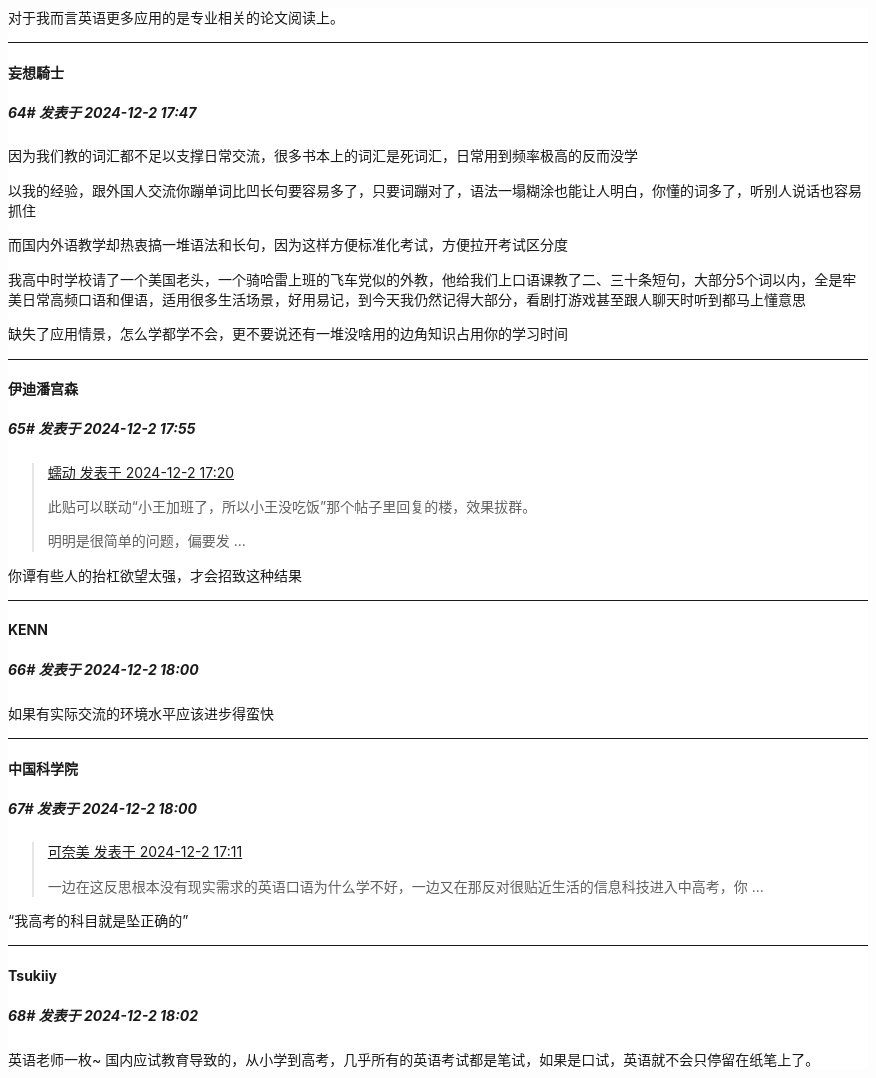 对于我而言英语更多应用的是专业相关的论文阅读上。

*****

####  妄想騎士  
##### 64#       发表于 2024-12-2 17:47

因为我们教的词汇都不足以支撑日常交流，很多书本上的词汇是死词汇，日常用到频率极高的反而没学

以我的经验，跟外国人交流你蹦单词比凹长句要容易多了，只要词蹦对了，语法一塌糊涂也能让人明白，你懂的词多了，听别人说话也容易抓住

而国内外语教学却热衷搞一堆语法和长句，因为这样方便标准化考试，方便拉开考试区分度

我高中时学校请了一个美国老头，一个骑哈雷上班的飞车党似的外教，他给我们上口语课教了二、三十条短句，大部分5个词以内，全是牢美日常高频口语和俚语，适用很多生活场景，好用易记，到今天我仍然记得大部分，看剧打游戏甚至跟人聊天时听到都马上懂意思

缺失了应用情景，怎么学都学不会，更不要说还有一堆没啥用的边角知识占用你的学习时间


*****

####  伊迪潘宫森  
##### 65#       发表于 2024-12-2 17:55

<blockquote><a href="httphttps://bbs.saraba1st.com/2b/forum.php?mod=redirect&amp;goto=findpost&amp;pid=66824677&amp;ptid=2209100" target="_blank">蠕动 发表于 2024-12-2 17:20</a>

此贴可以联动“小王加班了，所以小王没吃饭”那个帖子里回复的楼，效果拔群。

明明是很简单的问题，偏要发 ...</blockquote>
你谭有些人的抬杠欲望太强，才会招致这种结果


*****

####  KENN  
##### 66#       发表于 2024-12-2 18:00

如果有实际交流的环境水平应该进步得蛮快

*****

####  中国科学院  
##### 67#       发表于 2024-12-2 18:00

<blockquote><a href="httphttps://bbs.saraba1st.com/2b/forum.php?mod=redirect&amp;goto=findpost&amp;pid=66824554&amp;ptid=2209100" target="_blank">可奈美 发表于 2024-12-2 17:11</a>

一边在这反思根本没有现实需求的英语口语为什么学不好，一边又在那反对很贴近生活的信息科技进入中高考，你 ...</blockquote>
“我高考的科目就是坠正确的”


*****

####  Tsukiiy  
##### 68#       发表于 2024-12-2 18:02

英语老师一枚~
国内应试教育导致的，从小学到高考，几乎所有的英语考试都是笔试，如果是口试，英语就不会只停留在纸笔上了。
